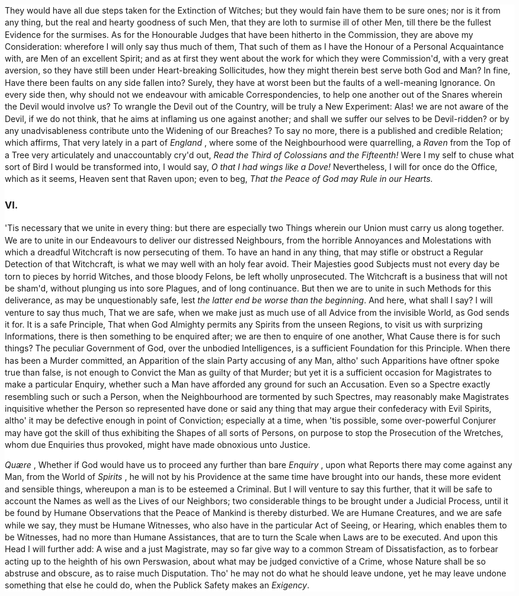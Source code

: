 They would have all due steps taken for the Extinction of Witches; but they would fain have them to be sure ones; nor is it from any thing, but the real and hearty goodness of such Men, that they are loth to surmise ill of other Men, till there be the fullest Evidence for the surmises. As for the Honourable Judges that have been hitherto in the Commission, they are above my Consideration: wherefore I will only say thus much of them, That such of them as I have the Honour of a Personal Acquaintance with, are Men of an excellent Spirit; and as at first they went about the work for which they were Commission'd, with a very great aversion, so they have still been under Heart-breaking Sollicitudes, how they might therein best serve both God and Man? In fine, Have there been faults on any side fallen into? Surely, they have at worst been but the faults of a well-meaning Ignorance. On every side then, why should not we endeavour with amicable Correspondencies, to help one another out of the Snares wherein the Devil would involve us? To wrangle the Devil out of the Country, will be truly a New Experiment: Alas! we are not aware of the Devil, if we do not think, that he aims at inflaming us one against another; and shall we suffer our selves to be Devil-ridden? or by any unadvisableness contribute unto the Widening of our Breaches? To say no more, there is a published and credible Relation; which affirms, That very lately in a part of _England_ , where some of the Neighbourhood were quarrelling, a _Raven_ from the Top of a Tree very articulately and unaccountably cry'd out, _Read the Third of Colossians and the Fifteenth!_ Were I my self to chuse what sort of Bird I would be transformed into, I would say, _O that I had wings like a Dove!_ Nevertheless, I will for once do the Office, which as it seems, Heaven sent that Raven upon; even to beg, _That the Peace of God may Rule in our Hearts._

### VI.

'Tis necessary that we unite in every thing: but there are especially two Things wherein our Union must carry us along together. We are to unite in our Endeavours to deliver our distressed Neighbours, from the horrible Annoyances and Molestations with which a dreadful Witchcraft is now persecuting of them. To have an hand in any thing, that may stifle or obstruct a Regular Detection of that Witchcraft, is what we may well with an holy fear avoid. Their Majesties good Subjects must not every day be torn to pieces by horrid Witches, and those bloody Felons, be left wholly unprosecuted. The Witchcraft is a business that will not be sham'd, without plunging us into sore Plagues, and of long continuance. But then we are to unite in such Methods for this deliverance, as may be unquestionably safe, lest _the latter end be worse than the beginning_. And here, what shall I say? I will venture to say thus much, That we are safe, when we make just as much use of all Advice from the invisible World, as God sends it for. It is a safe Principle, That when God Almighty permits any Spirits from the unseen Regions, to visit us with surprizing Informations, there is then something to be enquired after; we are then to enquire of one another, What Cause there is for such things? The peculiar Government of God, over the unbodied Intelligences, is a sufficient Foundation for this Principle. When there has been a Murder committed, an Apparition of the slain Party accusing of any Man, altho' such Apparitions have oftner spoke true than false, is not enough to Convict the Man as guilty of that Murder; but yet it is a sufficient occasion for Magistrates to make a particular Enquiry, whether such a Man have afforded any ground for such an Accusation. Even so a Spectre exactly resembling such or such a Person, when the Neighbourhood are tormented by such Spectres, may reasonably make Magistrates inquisitive whether the Person so represented have done or said any thing that may argue their confederacy with Evil Spirits, altho' it may be defective enough in point of Conviction; especially at a time, when 'tis possible, some over-powerful Conjurer may have got the skill of thus exhibiting the Shapes of all sorts of Persons, on purpose to stop the Prosecution of the Wretches, whom due Enquiries thus provoked, might have made obnoxious unto Justice.

_Quære_ , Whether if God would have us to proceed any further than bare _Enquiry_ , upon what Reports there may come against any Man, from the World of _Spirits_ , he will not by his Providence at the same time have brought into our hands, these more evident and sensible things, whereupon a man is to be esteemed a Criminal. But I will venture to say this further, that it will be safe to account the Names as well as the Lives of our Neighbors; two considerable things to be brought under a Judicial Process, until it be found by Humane Observations that the Peace of Mankind is thereby disturbed. We are Humane Creatures, and we are safe while we say, they must be Humane Witnesses, who also have in the particular Act of Seeing, or Hearing, which enables them to be Witnesses, had no more than Humane Assistances, that are to turn the Scale when Laws are to be executed. And upon this Head I will further add: A wise and a just Magistrate, may so far give way to a common Stream of Dissatisfaction, as to forbear acting up to the heighth of his own Perswasion, about what may be judged convictive of a Crime, whose Nature shall be so abstruse and obscure, as to raise much Disputation. Tho' he may not do what he should leave undone, yet he may leave undone something that else he could do, when the Publick Safety makes an _Exigency_.

